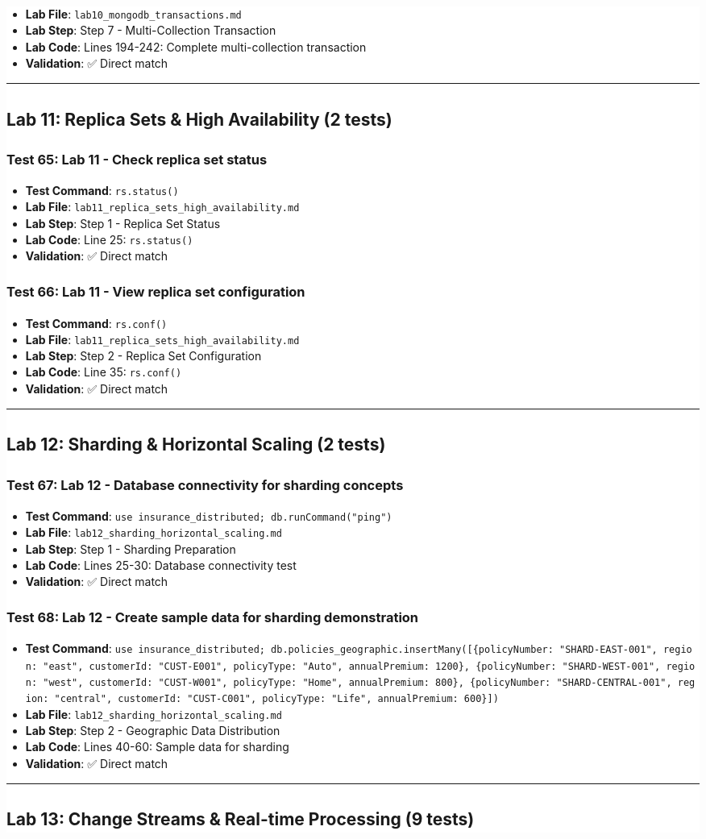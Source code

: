 - **Lab File**: `lab10_mongodb_transactions.md`
- **Lab Step**: Step 7 - Multi-Collection Transaction
- **Lab Code**: Lines 194-242: Complete multi-collection transaction
- **Validation**: ✅ Direct match

---

## Lab 11: Replica Sets & High Availability (2 tests)

### Test 65: Lab 11 - Check replica set status
- **Test Command**: `rs.status()`
- **Lab File**: `lab11_replica_sets_high_availability.md`
- **Lab Step**: Step 1 - Replica Set Status
- **Lab Code**: Line 25: `rs.status()`
- **Validation**: ✅ Direct match

### Test 66: Lab 11 - View replica set configuration
- **Test Command**: `rs.conf()`
- **Lab File**: `lab11_replica_sets_high_availability.md`
- **Lab Step**: Step 2 - Replica Set Configuration
- **Lab Code**: Line 35: `rs.conf()`
- **Validation**: ✅ Direct match

---

## Lab 12: Sharding & Horizontal Scaling (2 tests)

### Test 67: Lab 12 - Database connectivity for sharding concepts
- **Test Command**: `use insurance_distributed; db.runCommand("ping")`
- **Lab File**: `lab12_sharding_horizontal_scaling.md`
- **Lab Step**: Step 1 - Sharding Preparation
- **Lab Code**: Lines 25-30: Database connectivity test
- **Validation**: ✅ Direct match

### Test 68: Lab 12 - Create sample data for sharding demonstration
- **Test Command**: `use insurance_distributed; db.policies_geographic.insertMany([{policyNumber: "SHARD-EAST-001", region: "east", customerId: "CUST-E001", policyType: "Auto", annualPremium: 1200}, {policyNumber: "SHARD-WEST-001", region: "west", customerId: "CUST-W001", policyType: "Home", annualPremium: 800}, {policyNumber: "SHARD-CENTRAL-001", region: "central", customerId: "CUST-C001", policyType: "Life", annualPremium: 600}])`
- **Lab File**: `lab12_sharding_horizontal_scaling.md`
- **Lab Step**: Step 2 - Geographic Data Distribution
- **Lab Code**: Lines 40-60: Sample data for sharding
- **Validation**: ✅ Direct match

---

## Lab 13: Change Streams & Real-time Processing (9 tests)
